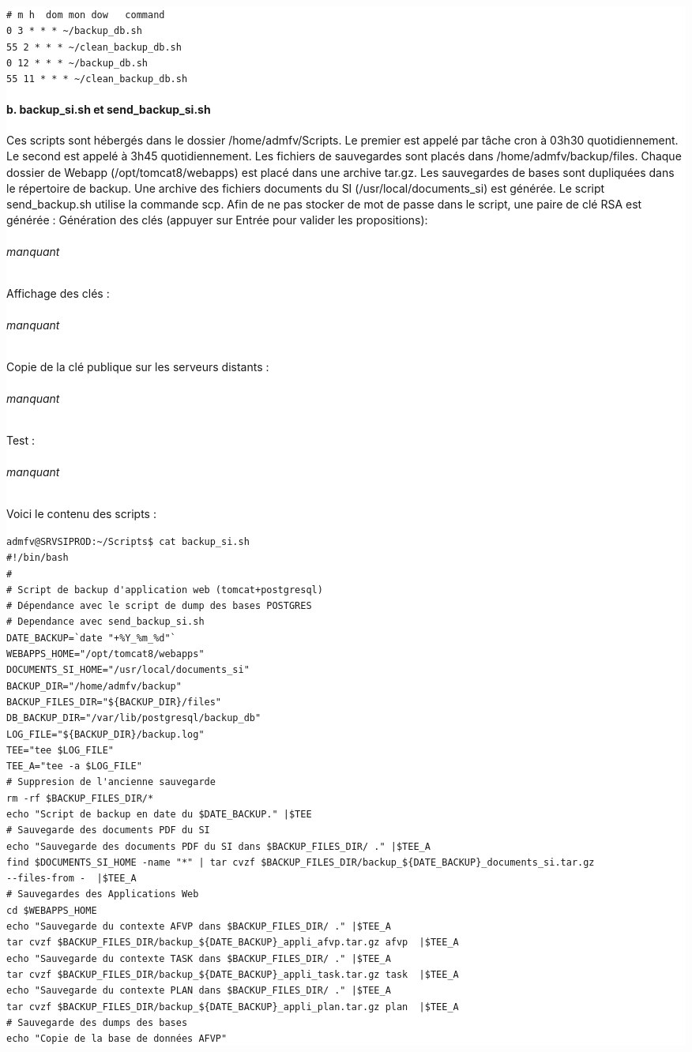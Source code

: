````
# m h  dom mon dow   command 
0 3 * * * ~/backup_db.sh 
55 2 * * * ~/clean_backup_db.sh 
0 12 * * * ~/backup_db.sh 
55 11 * * * ~/clean_backup_db.sh 

````
#### b. backup_si.sh et send_backup_si.sh 
Ces scripts sont hébergés dans le dossier /home/admfv/Scripts. Le premier est appelé par tâche cron à 
03h30 quotidiennement. Le second est appelé à 3h45 quotidiennement. Les fichiers de sauvegardes 
sont placés dans /home/admfv/backup/files. Chaque dossier de Webapp (/opt/tomcat8/webapps) est placé 
dans une archive tar.gz. Les sauvegardes de bases sont dupliquées dans le répertoire de backup. 
Une archive des fichiers documents du SI (/usr/local/documents_si) est générée. 
Le script send_backup.sh utilise la commande scp. Afin de ne pas stocker de mot de passe dans le 
script, une paire de clé RSA est générée : 
Génération des clés (appuyer sur Entrée pour valider les propositions): 
###### manquant

Affichage des clés : 
###### manquant

Copie de la clé publique sur les serveurs distants : 
###### manquant

Test : 
###### manquant

Voici le contenu des scripts : 
````
admfv@SRVSIPROD:~/Scripts$ cat backup_si.sh 
#!/bin/bash 
# 
# Script de backup d'application web (tomcat+postgresql) 
# Dépendance avec le script de dump des bases POSTGRES 
# Dependance avec send_backup_si.sh 
DATE_BACKUP=`date "+%Y_%m_%d"` 
WEBAPPS_HOME="/opt/tomcat8/webapps" 
DOCUMENTS_SI_HOME="/usr/local/documents_si" 
BACKUP_DIR="/home/admfv/backup" 
BACKUP_FILES_DIR="${BACKUP_DIR}/files" 
DB_BACKUP_DIR="/var/lib/postgresql/backup_db" 
LOG_FILE="${BACKUP_DIR}/backup.log" 
TEE="tee $LOG_FILE" 
TEE_A="tee ‐a $LOG_FILE" 
# Suppresion de l'ancienne sauvegarde 
rm ‐rf $BACKUP_FILES_DIR/* 
echo "Script de backup en date du $DATE_BACKUP." |$TEE 
# Sauvegarde des documents PDF du SI 
echo "Sauvegarde des documents PDF du SI dans $BACKUP_FILES_DIR/ ." |$TEE_A 
find $DOCUMENTS_SI_HOME ‐name "*" | tar cvzf $BACKUP_FILES_DIR/backup_${DATE_BACKUP}_documents_si.tar.gz 
‐‐files‐from ‐  |$TEE_A 
# Sauvegardes des Applications Web 
cd $WEBAPPS_HOME 
echo "Sauvegarde du contexte AFVP dans $BACKUP_FILES_DIR/ ." |$TEE_A 
tar cvzf $BACKUP_FILES_DIR/backup_${DATE_BACKUP}_appli_afvp.tar.gz afvp  |$TEE_A 
echo "Sauvegarde du contexte TASK dans $BACKUP_FILES_DIR/ ." |$TEE_A 
tar cvzf $BACKUP_FILES_DIR/backup_${DATE_BACKUP}_appli_task.tar.gz task  |$TEE_A 
echo "Sauvegarde du contexte PLAN dans $BACKUP_FILES_DIR/ ." |$TEE_A 
tar cvzf $BACKUP_FILES_DIR/backup_${DATE_BACKUP}_appli_plan.tar.gz plan  |$TEE_A 
# Sauvegarde des dumps des bases 
echo "Copie de la base de données AFVP" 
````